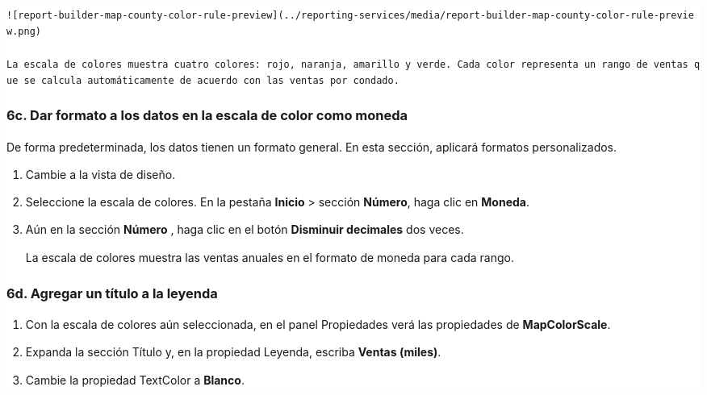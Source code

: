     ![report-builder-map-county-color-rule-preview](../reporting-services/media/report-builder-map-county-color-rule-preview.png)
  
    La escala de colores muestra cuatro colores: rojo, naranja, amarillo y verde. Cada color representa un rango de ventas que se calcula automáticamente de acuerdo con las ventas por condado.  
  
### <a name="ColorScale"></a>6c. Dar formato a los datos en la escala de color como moneda  
De forma predeterminada, los datos tienen un formato general. En esta sección, aplicará formatos personalizados.  
  
1. Cambie a la vista de diseño.  

2. Seleccione la escala de colores. En la pestaña **Inicio** > sección **Número**, haga clic en **Moneda**.  
  
4.  Aún en la sección **Número** , haga clic en el botón **Disminuir decimales** dos veces.  
  
    La escala de colores muestra las ventas anuales en el formato de moneda para cada rango.  
  
### <a name="NewLegend"></a>6d. Agregar un título a la leyenda   
  
1.  Con la escala de colores aún seleccionada, en el panel Propiedades verá las propiedades de **MapColorScale**. 
  
2. Expanda la sección Título y, en la propiedad Leyenda, escriba **Ventas (miles)**.

3. Cambie la propiedad TextColor a **Blanco**.  
